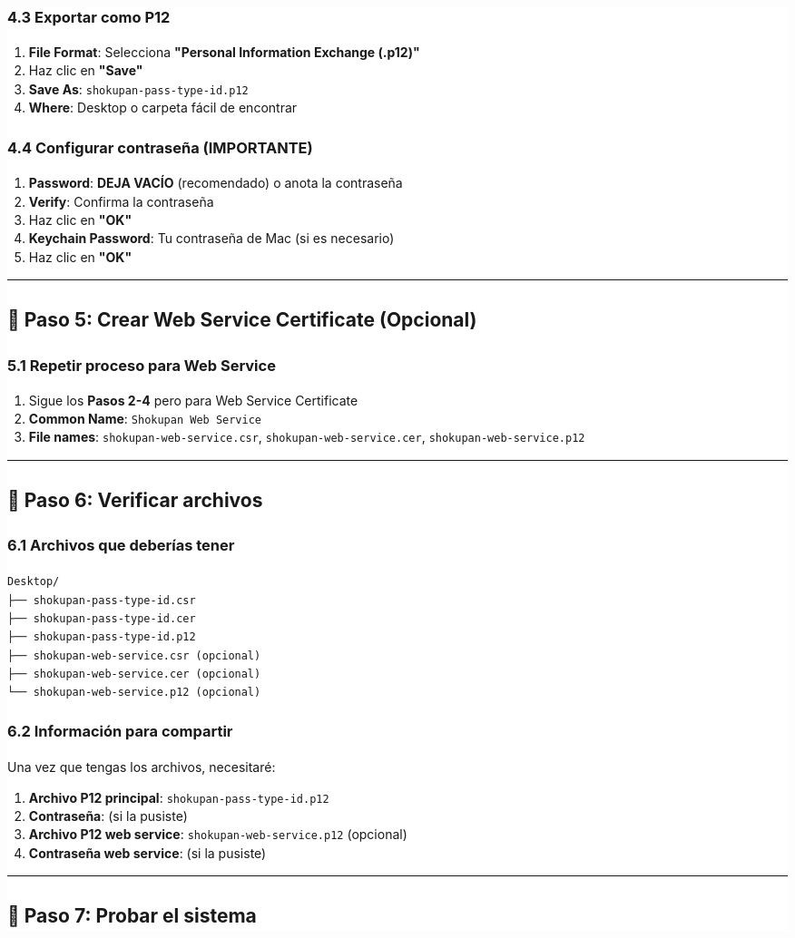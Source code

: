 ### 4.3 Exportar como P12
1. **File Format**: Selecciona **"Personal Information Exchange (.p12)"**
2. Haz clic en **"Save"**
3. **Save As**: `shokupan-pass-type-id.p12`
4. **Where**: Desktop o carpeta fácil de encontrar

### 4.4 Configurar contraseña (IMPORTANTE)
1. **Password**: **DEJA VACÍO** (recomendado) o anota la contraseña
2. **Verify**: Confirma la contraseña
3. Haz clic en **"OK"**
4. **Keychain Password**: Tu contraseña de Mac (si es necesario)
5. Haz clic en **"OK"**

---

## 🎯 Paso 5: Crear Web Service Certificate (Opcional)

### 5.1 Repetir proceso para Web Service
1. Sigue los **Pasos 2-4** pero para Web Service Certificate
2. **Common Name**: `Shokupan Web Service`
3. **File names**: `shokupan-web-service.csr`, `shokupan-web-service.cer`, `shokupan-web-service.p12`

---

## 🎯 Paso 6: Verificar archivos

### 6.1 Archivos que deberías tener
```
Desktop/
├── shokupan-pass-type-id.csr
├── shokupan-pass-type-id.cer
├── shokupan-pass-type-id.p12
├── shokupan-web-service.csr (opcional)
├── shokupan-web-service.cer (opcional)
└── shokupan-web-service.p12 (opcional)
```

### 6.2 Información para compartir
Una vez que tengas los archivos, necesitaré:
1. **Archivo P12 principal**: `shokupan-pass-type-id.p12`
2. **Contraseña**: (si la pusiste)
3. **Archivo P12 web service**: `shokupan-web-service.p12` (opcional)
4. **Contraseña web service**: (si la pusiste)

---

## 🎯 Paso 7: Probar el sistema
